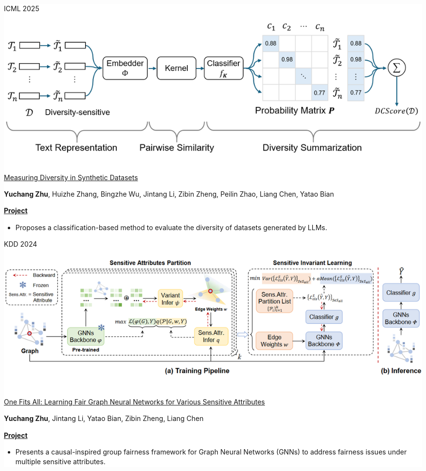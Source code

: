 <div class='paper-box'><div class='paper-box-image'><div><div class="badge">ICML 2025</div><img src='images/dcscore_icml25.png' alt="sym" width="100%"></div></div>
<div class='paper-box-text' markdown="1">

[Measuring Diversity in Synthetic Datasets](https://arxiv.org/pdf/2502.08512)

**Yuchang Zhu**, Huizhe Zhang, Bingzhe Wu, Jintang Li, Zibin Zheng, Peilin Zhao, Liang Chen, Yatao Bian

[**Project**](https://github.com/BlueWhaleLab/DCScore) <strong><span class='show_paper_citations' data='DhtAFkwAAAAJ:ALROH1vI_8AC'></span></strong>
- Proposes a classification-based method to evaluate the diversity of datasets generated by LLMs. 
</div>
</div>

<div class='paper-box'><div class='paper-box-image'><div><div class="badge">KDD 2024</div><img src='images/fairinv_kdd24.png' alt="sym" width="100%"></div></div>
<div class='paper-box-text' markdown="1">

[One Fits All: Learning Fair Graph Neural Networks for Various Sensitive Attributes](https://arxiv.org/pdf/2406.13544)

**Yuchang Zhu**, Jintang Li, Yatao Bian, Zibin Zheng, Liang Chen

[**Project**](https://github.com/ZzoomD/FairINV/) <strong><span class='show_paper_citations' data='DhtAFkwAAAAJ:ALROH1vI_8AC'></span></strong>
- Presents a causal-inspired group fairness framework for Graph Neural Networks (GNNs) to address fairness issues under multiple sensitive attributes. 
</div>
</div>
